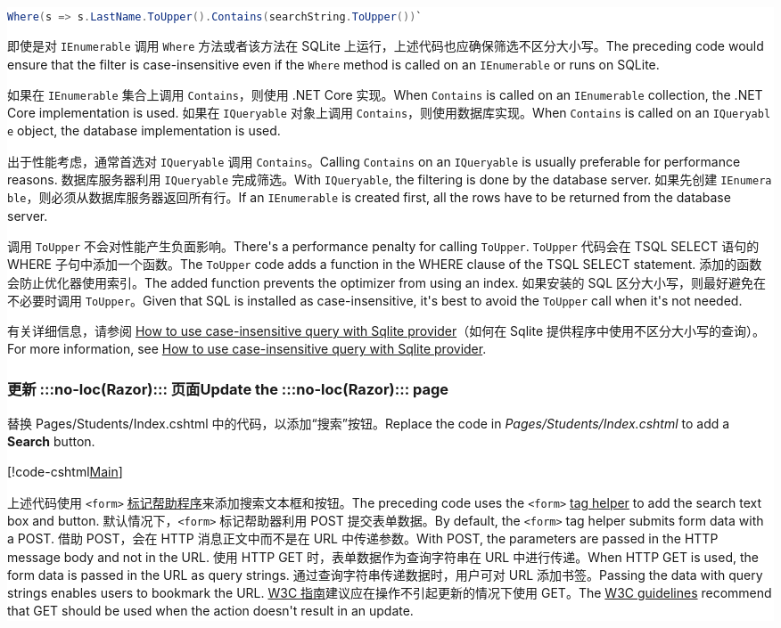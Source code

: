 ```csharp
Where(s => s.LastName.ToUpper().Contains(searchString.ToUpper())`
```

<span data-ttu-id="e6822-189">即使是对 `IEnumerable` 调用 `Where` 方法或者该方法在 SQLite 上运行，上述代码也应确保筛选不区分大小写。</span><span class="sxs-lookup"><span data-stu-id="e6822-189">The preceding code would ensure that the filter is case-insensitive even if the `Where` method is called on an `IEnumerable` or runs on SQLite.</span></span>

<span data-ttu-id="e6822-190">如果在 `IEnumerable` 集合上调用 `Contains`，则使用 .NET Core 实现。</span><span class="sxs-lookup"><span data-stu-id="e6822-190">When `Contains` is called on an `IEnumerable` collection, the .NET Core implementation is used.</span></span> <span data-ttu-id="e6822-191">如果在 `IQueryable` 对象上调用 `Contains`，则使用数据库实现。</span><span class="sxs-lookup"><span data-stu-id="e6822-191">When `Contains` is called on an `IQueryable` object, the database implementation is used.</span></span>

<span data-ttu-id="e6822-192">出于性能考虑，通常首选对 `IQueryable` 调用 `Contains`。</span><span class="sxs-lookup"><span data-stu-id="e6822-192">Calling `Contains` on an `IQueryable` is usually preferable for performance reasons.</span></span> <span data-ttu-id="e6822-193">数据库服务器利用 `IQueryable` 完成筛选。</span><span class="sxs-lookup"><span data-stu-id="e6822-193">With `IQueryable`, the filtering is done by the database server.</span></span> <span data-ttu-id="e6822-194">如果先创建 `IEnumerable`，则必须从数据库服务器返回所有行。</span><span class="sxs-lookup"><span data-stu-id="e6822-194">If an `IEnumerable` is created first, all the rows have to be returned from the database server.</span></span>

<span data-ttu-id="e6822-195">调用 `ToUpper` 不会对性能产生负面影响。</span><span class="sxs-lookup"><span data-stu-id="e6822-195">There's a performance penalty for calling `ToUpper`.</span></span> <span data-ttu-id="e6822-196">`ToUpper` 代码会在 TSQL SELECT 语句的 WHERE 子句中添加一个函数。</span><span class="sxs-lookup"><span data-stu-id="e6822-196">The `ToUpper` code adds a function in the WHERE clause of the TSQL SELECT statement.</span></span> <span data-ttu-id="e6822-197">添加的函数会防止优化器使用索引。</span><span class="sxs-lookup"><span data-stu-id="e6822-197">The added function prevents the optimizer from using an index.</span></span> <span data-ttu-id="e6822-198">如果安装的 SQL 区分大小写，则最好避免在不必要时调用 `ToUpper`。</span><span class="sxs-lookup"><span data-stu-id="e6822-198">Given that SQL is installed as case-insensitive, it's best to avoid the `ToUpper` call when it's not needed.</span></span>

<span data-ttu-id="e6822-199">有关详细信息，请参阅 [How to use case-insensitive query with Sqlite provider](https://github.com/aspnet/EntityFrameworkCore/issues/11414)（如何在 Sqlite 提供程序中使用不区分大小写的查询）。</span><span class="sxs-lookup"><span data-stu-id="e6822-199">For more information, see [How to use case-insensitive query with Sqlite provider](https://github.com/aspnet/EntityFrameworkCore/issues/11414).</span></span>

### <a name="update-the-no-locrazor-page"></a><span data-ttu-id="e6822-200">更新 :::no-loc(Razor)::: 页面</span><span class="sxs-lookup"><span data-stu-id="e6822-200">Update the :::no-loc(Razor)::: page</span></span>

<span data-ttu-id="e6822-201">替换 Pages/Students/Index.cshtml 中的代码，以添加“搜索”按钮。</span><span class="sxs-lookup"><span data-stu-id="e6822-201">Replace the code in *Pages/Students/Index.cshtml* to add a **Search** button.</span></span>

[!code-cshtml[Main](intro/samples/cu30snapshots/3-sorting/Pages/Students/Index2.cshtml?highlight=14-23)]

<span data-ttu-id="e6822-202">上述代码使用 `<form>` [标记帮助程序](xref:mvc/views/tag-helpers/intro)来添加搜索文本框和按钮。</span><span class="sxs-lookup"><span data-stu-id="e6822-202">The preceding code uses the `<form>` [tag helper](xref:mvc/views/tag-helpers/intro) to add the search text box and button.</span></span> <span data-ttu-id="e6822-203">默认情况下，`<form>` 标记帮助器利用 POST 提交表单数据。</span><span class="sxs-lookup"><span data-stu-id="e6822-203">By default, the `<form>` tag helper submits form data with a POST.</span></span> <span data-ttu-id="e6822-204">借助 POST，会在 HTTP 消息正文中而不是在 URL 中传递参数。</span><span class="sxs-lookup"><span data-stu-id="e6822-204">With POST, the parameters are passed in the HTTP message body and not in the URL.</span></span> <span data-ttu-id="e6822-205">使用 HTTP GET 时，表单数据作为查询字符串在 URL 中进行传递。</span><span class="sxs-lookup"><span data-stu-id="e6822-205">When HTTP GET is used, the form data is passed in the URL as query strings.</span></span> <span data-ttu-id="e6822-206">通过查询字符串传递数据时，用户可对 URL 添加书签。</span><span class="sxs-lookup"><span data-stu-id="e6822-206">Passing the data with query strings enables users to bookmark the URL.</span></span> <span data-ttu-id="e6822-207">[W3C 指南](https://www.w3.org/2001/tag/doc/whenToUseGet.html)建议应在操作不引起更新的情况下使用 GET。</span><span class="sxs-lookup"><span data-stu-id="e6822-207">The [W3C guidelines](https://www.w3.org/2001/tag/doc/whenToUseGet.html) recommend that GET should be used when the action doesn't result in an update.</span></span>
